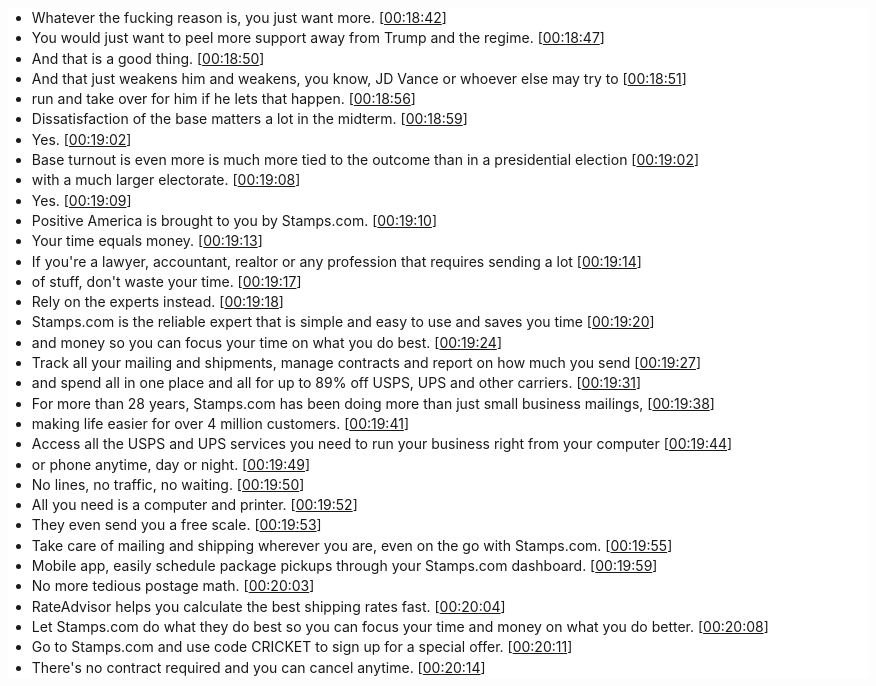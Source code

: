 *  Whatever the fucking reason is, you just want more. [[00:18:42](https://www.youtube.com/watch?v=whT1yvdgdlM&t=1122.94s)]
*  You would just want to peel more support away from Trump and the regime. [[00:18:47](https://www.youtube.com/watch?v=whT1yvdgdlM&t=1127.34s)]
*  And that is a good thing. [[00:18:50](https://www.youtube.com/watch?v=whT1yvdgdlM&t=1130.54s)]
*  And that just weakens him and weakens, you know, JD Vance or whoever else may try to [[00:18:51](https://www.youtube.com/watch?v=whT1yvdgdlM&t=1131.34s)]
*  run and take over for him if he lets that happen. [[00:18:56](https://www.youtube.com/watch?v=whT1yvdgdlM&t=1136.62s)]
*  Dissatisfaction of the base matters a lot in the midterm. [[00:18:59](https://www.youtube.com/watch?v=whT1yvdgdlM&t=1139.5s)]
*  Yes. [[00:19:02](https://www.youtube.com/watch?v=whT1yvdgdlM&t=1142.1399999999999s)]
*  Base turnout is even more is much more tied to the outcome than in a presidential election [[00:19:02](https://www.youtube.com/watch?v=whT1yvdgdlM&t=1142.54s)]
*  with a much larger electorate. [[00:19:08](https://www.youtube.com/watch?v=whT1yvdgdlM&t=1148.78s)]
*  Yes. [[00:19:09](https://www.youtube.com/watch?v=whT1yvdgdlM&t=1149.98s)]
*  Positive America is brought to you by Stamps.com. [[00:19:10](https://www.youtube.com/watch?v=whT1yvdgdlM&t=1150.54s)]
*  Your time equals money. [[00:19:13](https://www.youtube.com/watch?v=whT1yvdgdlM&t=1153.4199999999998s)]
*  If you're a lawyer, accountant, realtor or any profession that requires sending a lot [[00:19:14](https://www.youtube.com/watch?v=whT1yvdgdlM&t=1154.4599999999998s)]
*  of stuff, don't waste your time. [[00:19:17](https://www.youtube.com/watch?v=whT1yvdgdlM&t=1157.58s)]
*  Rely on the experts instead. [[00:19:18](https://www.youtube.com/watch?v=whT1yvdgdlM&t=1158.9399999999998s)]
*  Stamps.com is the reliable expert that is simple and easy to use and saves you time [[00:19:20](https://www.youtube.com/watch?v=whT1yvdgdlM&t=1160.54s)]
*  and money so you can focus your time on what you do best. [[00:19:24](https://www.youtube.com/watch?v=whT1yvdgdlM&t=1164.46s)]
*  Track all your mailing and shipments, manage contracts and report on how much you send [[00:19:27](https://www.youtube.com/watch?v=whT1yvdgdlM&t=1167.42s)]
*  and spend all in one place and all for up to 89% off USPS, UPS and other carriers. [[00:19:31](https://www.youtube.com/watch?v=whT1yvdgdlM&t=1171.98s)]
*  For more than 28 years, Stamps.com has been doing more than just small business mailings, [[00:19:38](https://www.youtube.com/watch?v=whT1yvdgdlM&t=1178.22s)]
*  making life easier for over 4 million customers. [[00:19:41](https://www.youtube.com/watch?v=whT1yvdgdlM&t=1181.74s)]
*  Access all the USPS and UPS services you need to run your business right from your computer [[00:19:44](https://www.youtube.com/watch?v=whT1yvdgdlM&t=1184.7s)]
*  or phone anytime, day or night. [[00:19:49](https://www.youtube.com/watch?v=whT1yvdgdlM&t=1189.42s)]
*  No lines, no traffic, no waiting. [[00:19:50](https://www.youtube.com/watch?v=whT1yvdgdlM&t=1190.7s)]
*  All you need is a computer and printer. [[00:19:52](https://www.youtube.com/watch?v=whT1yvdgdlM&t=1192.38s)]
*  They even send you a free scale. [[00:19:53](https://www.youtube.com/watch?v=whT1yvdgdlM&t=1193.8200000000002s)]
*  Take care of mailing and shipping wherever you are, even on the go with Stamps.com. [[00:19:55](https://www.youtube.com/watch?v=whT1yvdgdlM&t=1195.66s)]
*  Mobile app, easily schedule package pickups through your Stamps.com dashboard. [[00:19:59](https://www.youtube.com/watch?v=whT1yvdgdlM&t=1199.5s)]
*  No more tedious postage math. [[00:20:03](https://www.youtube.com/watch?v=whT1yvdgdlM&t=1203.42s)]
*  RateAdvisor helps you calculate the best shipping rates fast. [[00:20:04](https://www.youtube.com/watch?v=whT1yvdgdlM&t=1204.78s)]
*  Let Stamps.com do what they do best so you can focus your time and money on what you do better. [[00:20:08](https://www.youtube.com/watch?v=whT1yvdgdlM&t=1208.0600000000002s)]
*  Go to Stamps.com and use code CRICKET to sign up for a special offer. [[00:20:11](https://www.youtube.com/watch?v=whT1yvdgdlM&t=1211.9s)]
*  There's no contract required and you can cancel anytime. [[00:20:14](https://www.youtube.com/watch?v=whT1yvdgdlM&t=1214.8600000000001s)]